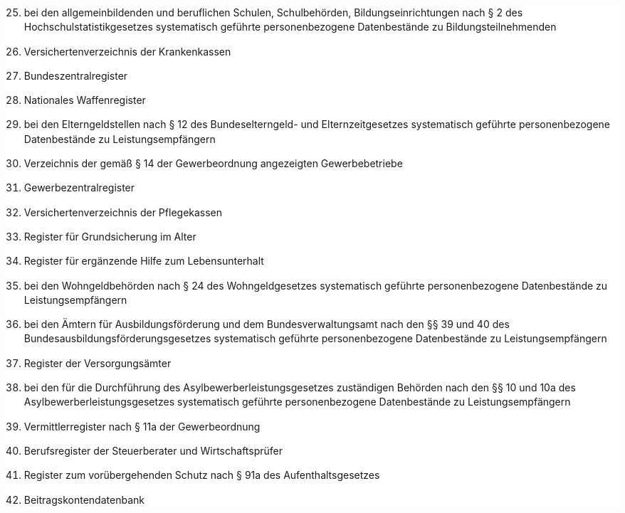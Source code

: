 
25. bei den allgemeinbildenden und beruflichen Schulen, Schulbehörden,
    Bildungseinrichtungen nach § 2 des Hochschulstatistikgesetzes
    systematisch geführte personenbezogene Datenbestände zu
    Bildungsteilnehmenden


26. Versichertenverzeichnis der Krankenkassen


27. Bundeszentralregister


28. Nationales Waffenregister


29. bei den Elterngeldstellen nach § 12 des Bundeselterngeld- und
    Elternzeitgesetzes systematisch geführte personenbezogene
    Datenbestände zu Leistungsempfängern


30. Verzeichnis der gemäß § 14 der Gewerbeordnung angezeigten
    Gewerbebetriebe


31. Gewerbezentralregister


32. Versichertenverzeichnis der Pflegekassen


33. Register für Grundsicherung im Alter


34. Register für ergänzende Hilfe zum Lebensunterhalt


35. bei den Wohngeldbehörden nach § 24 des Wohngeldgesetzes systematisch
    geführte personenbezogene Datenbestände zu Leistungsempfängern


36. bei den Ämtern für Ausbildungsförderung und dem Bundesverwaltungsamt
    nach den §§ 39 und 40 des Bundesausbildungsförderungsgesetzes
    systematisch geführte personenbezogene Datenbestände zu
    Leistungsempfängern


37. Register der Versorgungsämter


38. bei den für die Durchführung des Asylbewerberleistungsgesetzes
    zuständigen Behörden nach den §§ 10 und 10a des
    Asylbewerberleistungsgesetzes systematisch geführte personenbezogene
    Datenbestände zu Leistungsempfängern


39. Vermittlerregister nach § 11a der Gewerbeordnung


40. Berufsregister der Steuerberater und Wirtschaftsprüfer


41. Register zum vorübergehenden Schutz nach § 91a des Aufenthaltsgesetzes


42. Beitragskontendatenbank
